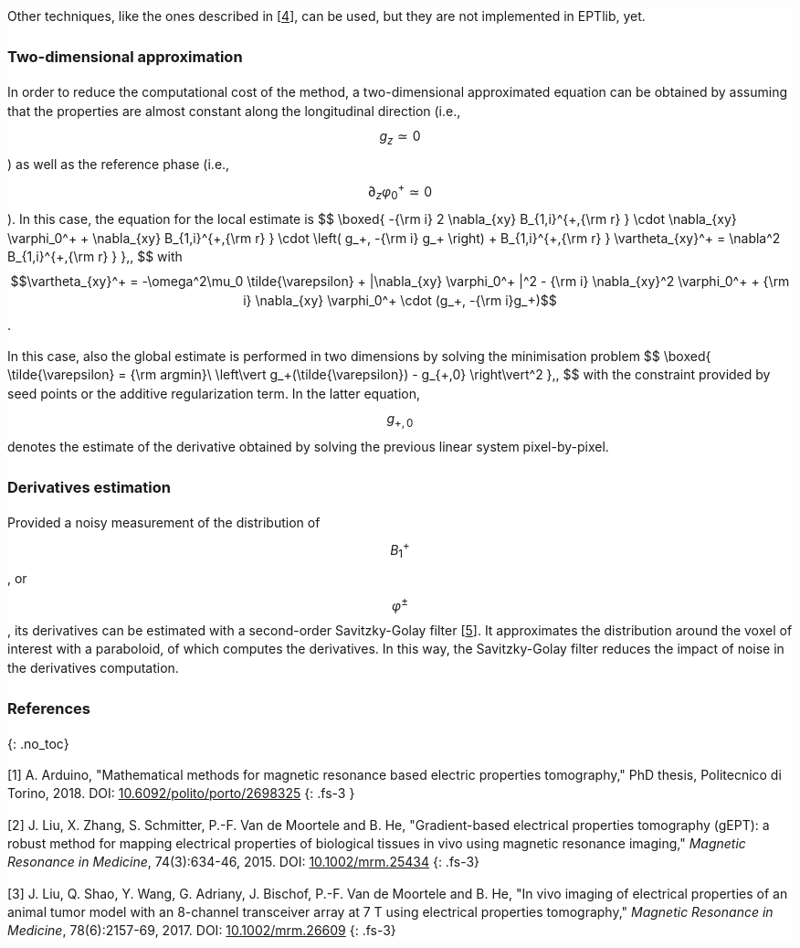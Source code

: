 Other techniques, like the ones described in [[4](references)], can be used, but they are not implemented in EPTlib, yet.

### Two-dimensional approximation

In order to reduce the computational cost of the method, a two-dimensional approximated equation can be obtained by assuming that the properties are almost constant along the longitudinal direction (i.e., $$g_z \simeq 0$$) as well as the reference phase (i.e., $$\partial_z \varphi_0^+ \simeq 0$$). In this case, the equation for the local estimate is
\$$
    \boxed{ -{\rm i} 2 \nabla_{xy} B_{1,i}^{+,{\rm r} } \cdot \nabla_{xy} \varphi_0^+ + \nabla_{xy} B_{1,i}^{+,{\rm r} } \cdot \left( g_+, -{\rm i} g_+ \right) + B_{1,i}^{+,{\rm r} } \vartheta_{xy}^+ = \nabla^2 B_{1,i}^{+,{\rm r} } }\,,
\$$
with $$\vartheta_{xy}^+ = -\omega^2\mu_0 \tilde{\varepsilon} + |\nabla_{xy} \varphi_0^+ |^2 - {\rm i} \nabla_{xy}^2 \varphi_0^+ + {\rm i} \nabla_{xy} \varphi_0^+ \cdot (g_+, -{\rm i}g_+)$$.

In this case, also the global estimate is performed in two dimensions by solving the minimisation problem
\$$
    \boxed{ \tilde{\varepsilon} = {\rm argmin}\ \left\vert g_+(\tilde{\varepsilon}) - g_{+,0} \right\vert^2 }\,,
\$$
with the constraint provided by seed points or the additive regularization term. In the latter equation, $$g_{+,0}$$ denotes the estimate of the derivative obtained by solving the previous linear system pixel-by-pixel.

### Derivatives estimation

Provided a noisy measurement of the distribution of $$B_1^+$$, or $$\varphi^{\pm}$$, its derivatives can be estimated with a second-order Savitzky-Golay filter [[5](#references)]. It approximates the distribution around the voxel of interest with a paraboloid, of which computes the derivatives. In this way, the Savitzky-Golay filter reduces the impact of noise in the derivatives computation.

### References
{: .no_toc}

[1] A. Arduino, "Mathematical methods for magnetic resonance based electric properties tomography," PhD thesis, Politecnico di Torino, 2018. DOI: [10.6092/polito/porto/2698325](https://doi.org/10.6092/polito/porto/2698325)
{: .fs-3 }

[2] J. Liu, X. Zhang, S. Schmitter, P.-F. Van de Moortele and B. He, "Gradient-based electrical properties tomography (gEPT): a robust method for mapping electrical properties of biological tissues in vivo using magnetic resonance imaging," _Magnetic Resonance in Medicine_, 74(3):634-46, 2015. DOI: [10.1002/mrm.25434](https://doi.org/10.1002/mrm.25434)
{: .fs-3}

[3] J. Liu, Q. Shao, Y. Wang, G. Adriany, J. Bischof, P.-F. Van de Moortele and B. He, "In vivo imaging of electrical properties of an animal tumor model with an 8-channel transceiver array at 7 T using electrical properties tomography," _Magnetic Resonance in Medicine_, 78(6):2157-69, 2017. DOI: [10.1002/mrm.26609](https://doi.org/10.1002/mrm.26609)
{: .fs-3}
